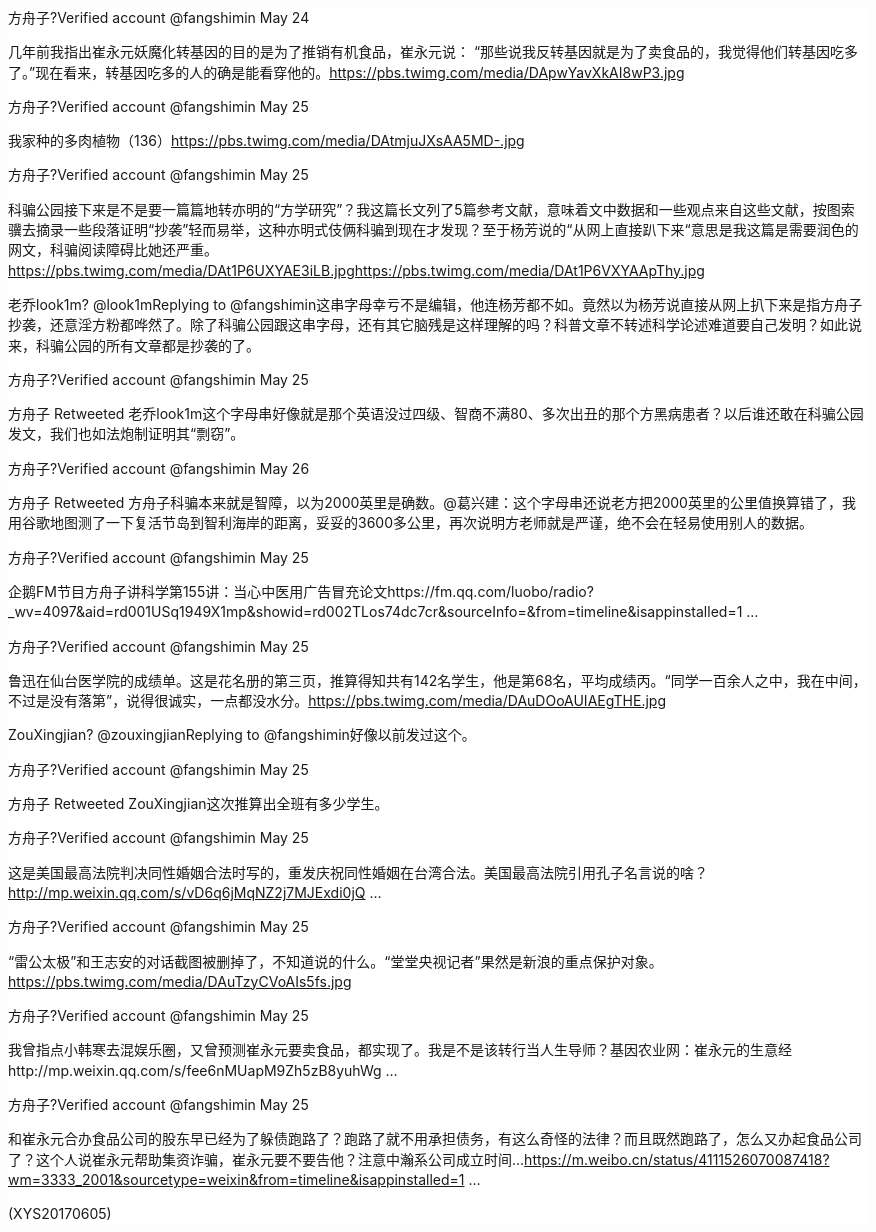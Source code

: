 方舟子?Verified account @fangshimin  May 24

几年前我指出崔永元妖魔化转基因的目的是为了推销有机食品，崔永元说： “那些说我反转基因就是为了卖食品的，我觉得他们转基因吃多了。”现在看来，转基因吃多的人的确是能看穿他的。https://pbs.twimg.com/media/DApwYavXkAI8wP3.jpg

方舟子?Verified account @fangshimin  May 25

我家种的多肉植物（136）https://pbs.twimg.com/media/DAtmjuJXsAA5MD-.jpg

方舟子?Verified account @fangshimin  May 25

科骗公园接下来是不是要一篇篇地转亦明的“方学研究”？我这篇长文列了5篇参考文献，意味着文中数据和一些观点来自这些文献，按图索骥去摘录一些段落证明“抄袭”轻而易举，这种亦明式伎俩科骗到现在才发现？至于杨芳说的“从网上直接趴下来“意思是我这篇是需要润色的网文，科骗阅读障碍比她还严重。https://pbs.twimg.com/media/DAt1P6UXYAE3iLB.jpghttps://pbs.twimg.com/media/DAt1P6VXYAApThy.jpg

老乔look1m? @look1mReplying to @fangshimin这串字母幸亏不是编辑，他连杨芳都不如。竟然以为杨芳说直接从网上扒下来是指方舟子抄袭，还意淫方粉都哗然了。除了科骗公园跟这串字母，还有其它脑残是这样理解的吗？科普文章不转述科学论述难道要自己发明？如此说来，科骗公园的所有文章都是抄袭的了。

方舟子?Verified account @fangshimin  May 25

方舟子 Retweeted 老乔look1m这个字母串好像就是那个英语没过四级、智商不满80、多次出丑的那个方黑病患者？以后谁还敢在科骗公园发文，我们也如法炮制证明其“剽窃”。

方舟子?Verified account @fangshimin  May 26

方舟子 Retweeted 方舟子科骗本来就是智障，以为2000英里是确数。@葛兴建：这个字母串还说老方把2000英里的公里值换算错了，我用谷歌地图测了一下复活节岛到智利海岸的距离，妥妥的3600多公里，再次说明方老师就是严谨，绝不会在轻易使用别人的数据。

方舟子?Verified account @fangshimin  May 25

企鹅FM节目方舟子讲科学第155讲：当心中医用广告冒充论文https://fm.qq.com/luobo/radio?_wv=4097&aid=rd001USq1949X1mp&showid=rd002TLos74dc7cr&sourceInfo=&from=timeline&isappinstalled=1 …

方舟子?Verified account @fangshimin  May 25

鲁迅在仙台医学院的成绩单。这是花名册的第三页，推算得知共有142名学生，他是第68名，平均成绩丙。“同学一百余人之中，我在中间，不过是没有落第”，说得很诚实，一点都没水分。https://pbs.twimg.com/media/DAuDOoAUIAEgTHE.jpg

ZouXingjian? @zouxingjianReplying to @fangshimin好像以前发过这个。

方舟子?Verified account @fangshimin  May 25

方舟子 Retweeted ZouXingjian这次推算出全班有多少学生。

方舟子?Verified account @fangshimin  May 25

这是美国最高法院判决同性婚姻合法时写的，重发庆祝同性婚姻在台湾合法。美国最高法院引用孔子名言说的啥？http://mp.weixin.qq.com/s/vD6q6jMqNZ2j7MJExdi0jQ …

方舟子?Verified account @fangshimin  May 25

“雷公太极”和王志安的对话截图被删掉了，不知道说的什么。“堂堂央视记者”果然是新浪的重点保护对象。https://pbs.twimg.com/media/DAuTzyCVoAIs5fs.jpg

方舟子?Verified account @fangshimin  May 25

我曾指点小韩寒去混娱乐圈，又曾预测崔永元要卖食品，都实现了。我是不是该转行当人生导师？基因农业网：崔永元的生意经http://mp.weixin.qq.com/s/fee6nMUapM9Zh5zB8yuhWg …

方舟子?Verified account @fangshimin  May 25

和崔永元合办食品公司的股东早已经为了躲债跑路了？跑路了就不用承担债务，有这么奇怪的法律？而且既然跑路了，怎么又办起食品公司了？这个人说崔永元帮助集资诈骗，崔永元要不要告他？注意中瀚系公司成立时间...https://m.weibo.cn/status/4111526070087418?wm=3333_2001&sourcetype=weixin&from=timeline&isappinstalled=1 …

(XYS20170605)


